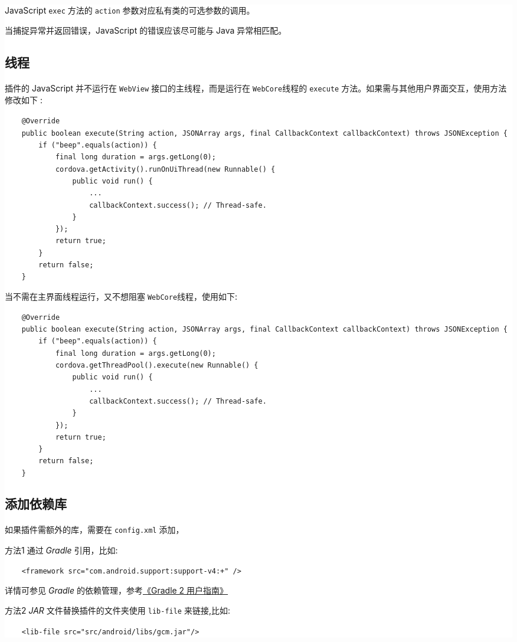 JavaScript `exec` 方法的 `action` 参数对应私有类的可选参数的调用。

当捕捉异常并返回错误，JavaScript 的错误应该尽可能与 Java 异常相匹配。

## 线程

插件的 JavaScript 并不运行在 `WebView` 接口的主线程，而是运行在 `WebCore`线程的 `execute` 方法。如果需与其他用户界面交互，使用方法修改如下 :

        @Override
        public boolean execute(String action, JSONArray args, final CallbackContext callbackContext) throws JSONException {
            if ("beep".equals(action)) {
                final long duration = args.getLong(0);
                cordova.getActivity().runOnUiThread(new Runnable() {
                    public void run() {
                        ...
                        callbackContext.success(); // Thread-safe.
                    }
                });
                return true;
            }
            return false;
        }

当不需在主界面线程运行，又不想阻塞 `WebCore`线程，使用如下:

        @Override
        public boolean execute(String action, JSONArray args, final CallbackContext callbackContext) throws JSONException {
            if ("beep".equals(action)) {
                final long duration = args.getLong(0);
                cordova.getThreadPool().execute(new Runnable() {
                    public void run() {
                        ...
                        callbackContext.success(); // Thread-safe.
                    }
                });
                return true;
            }
            return false;
        }

## 添加依赖库

如果插件需额外的库，需要在 `config.xml` 添加，

方法1 通过 _Gradle_ 引用，比如:

        <framework src="com.android.support:support-v4:+" />

详情可参见 _Gradle_ 的依赖管理，参考[《Gradle 2 用户指南》](https://github.com/waylau/Gradle-2-User-Guide)

方法2  _JAR_ 文件替换插件的文件夹使用 `lib-file` 来链接,比如:

        <lib-file src="src/android/libs/gcm.jar"/>
